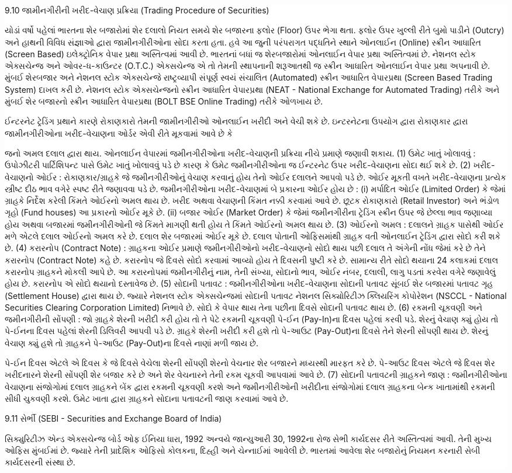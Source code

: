 9.10 જામીનગીરીની ખરીદ-વેચાણ પ્રક્રિયા (Trading Procedure of Securities)

યોડાં વર્ષો પહેલાં ભારતના શેર બજારોમાં શેર દલાલો નિયત સમયે શેર બજારના ફલોર (Floor) ઉપર ભેગા થતા. ફલોર ઉપર ખુલ્લી રીતે બુમો પાડીને (Outcry) અને હાથની વિવિધ સંજ્ઞાઓ દ્વારા જામીનગીરીઓના સોદા કરતા હતા. હવે આ જુની પરંપરાગત પદ્ધતિને સ્થાને ઓનલાઈન (Online) સ્ક્રીન આધારિત (Screen Based) ઇલેક્ટ્રોનિક વેપાર પ્રથા અસ્તિત્વમાં આવી છે. ભારતનાં બધાં જ શેરબજારોમાં ઓનલાઈન વેપાર પ્રથા અસ્તિત્વમાં છે. નેશનલ સ્ટોક એક્સચેન્જ અને ઓવર-ધ-કાઉન્ટર (O.T.C.) એક્સચેન્જ એ તો તેમની સ્થાપનાની શરૂઆતથી જ સ્ક્રીન આધારિત ઓનલાઈન વેપાર પ્રથા અપનાવી છે. મુંબઈ શેરબજાર અને નેશનલ સ્ટોક એક્સચેન્જે રાષ્ટ્રવ્યાપી સંપૂર્ણ સ્વયં સંચાલિત (Automated) સ્ક્રીન આધારિત વેપારપ્રથા (Screen Based Trading System) દાખલ કરી છે. નેશનલ સ્ટોક એક્સચેન્જનો સ્ક્રીન આધારિત વેપારપ્રથા (NEAT - National Exchange for Automated Trading) તરીકે અને મુંબઈ શેર બજારનો સ્ક્રીન આધારિત વેપારપ્રથા (BOLT BSE Online Trading) તરીકે ઓળખાય છે.

ઈન્ટરનેટ ટ્રેડિંગ પ્રથાને કારણે રોકાણકારો તેમની જામીનગીરીઓ ઓનલાઈન ખરીદી અને વેચી શકે છે. ઇન્ટરનેટના ઉપયોગ દ્વારા રોકાણકાર દ્વારા જામીનગીરીઓના ખરીદ-વેચાણના ઓર્ડર એવી રીતે મૂકવામાં આવે છે કે

જનો અમલ દલાલ દ્વારા થાય. ઓનલાઈન વેપારમાં જમીનગીરીઓના ખરીદ-વેચાણની પ્રક્રિયા નીચે પ્રમાણે જણાવી શકાય.
(1) ઉમેટ ખાતું ખોલાવવું : ઉપોઝીટરી પાર્ટિશિપન્ટ પાસે ઉમેટ ખાતું ખોલાવવું પડે છે કારણ કે ઉમેટ જમીનગીરીઓના જ ઈન્ટરનેટ ઉપર ખરીદ-વેચાણના સોદા થઈ શકે છે.
(2) ખરીદ-વેચાણનો ઓઈર : રોકાણકાર/ગ્રાહકે જે જમીનગીરીઓનું વેચાણ કરવાનું હોય તેનો ઓઈર દલાલને આપવો પડે છે. ઓઈર મૂકતી વખતે ખરીદ-વેચાણના પ્રત્યેક સ્ત્રીષ્ટ દીઠ ભાવ વગેરે સ્પષ્ટ રીતે જણાવવા પડે છે. જમીનગીરીઓના ખરીદ-વેચાણમાં બે પ્રકારના ઓઈર હોય છે :
(i) મર્પાદિત ઓઈર (Limited Order) કે જેમાં ગ્રાહકે નિર્દેશ કરેલી કિંમતે ઓઈરનો અમલ થાય છે. ખરીદ અથવા વેચાણની કિંમત નક્કી કરવામાં આવે છે. છૂટક રોકાણકારો (Retail Investor) અને ભંડોળ ગૃહો (Fund houses) આ પ્રકારનો ઓઈર મૂકે છે.
(ii) બજાર ઓઈર (Market Order) કે જેમાં જમીનગીરીના ટ્રેડિંગ સ્ક્રીન ઉપર જે છેલ્લા ભાવ જણાવ્યા હોય અથવા બજારમાં જમીનગીરીઓની જે કિંમતે માગણી થતી હોય તે કિંમતે ઓઈરનો અમલ થાય છે.
(3) ઓઈરનો અમલ : દલાલને ગ્રાહક પાસેથી ઓઈર મળે એટલે દલાલ ઓઈરનો અમલ કરે છે. દલાલ શેર બજારમાં ઓઈર મૂકે છે. દલાલ પોતાની ઓફિસમાંથી ગ્રાહક વતી ઓનલાઈન ટ્રેડિંગ દ્વારા સોદો કરી શકે છે.
(4) કરારનોપ (Contract Note) : ગ્રાહકના ઓઈર પ્રમાણે જમીનગીરીઓનો ખરીદ-વેચાણનો સોદો થાય પછી દલાલ તે અંગેની નોંધ જેમાં કરે છે તેને કરારનોપ (Contract Note) કહે છે. કરારનોપ જે દિવસે સોદો કરવામાં આવ્યો હોય તે દિવસની પુષ્ટી કરે છે. સામાન્ય રીતે સોદો થયાના 24 કલાકમાં દલાલ કરારનોપ ગ્રાહકને મોકલી આપે છે. આ કરારનોપમાં જમીનગીરીનું નામ, તેની સંખ્યા, સોદાનો ભાવ, ઓઈર નંબર, દલાલી, લાગુ પડતાં કરવેરા વગેરે જણાવેલું હોય છે. કરારનોપ એ સોદો થયાનો દસ્તાવેજ છે.
(5) સોદાની પતાવટ : જમીનગીરીઓના ખરીદ-વેચાણના સોદાની પતાવટ સૂંબઈ શેર બજારમાં પતાવટ ગૃહ (Settlement House) દ્વારા થાય છે. જ્યારે નેશનલ સ્ટોક એક્સચેન્જમાં સોદાની પતાવટ નેશનલ સિક્યોરિટીઝ ક્લિયરિંગ કોપોરેશન (NSCCL - National Securities Clearing Corporation Limited) નિભાવે છે. સોદો કે વેપાર થાય તેના પછીના દિવસે સોદાની પતાવટ થાય છે.
(6) રકમની ચૂકવણી અને જમીનગીરીની સોંપણી : જો ગ્રાહકે શેરની ખરીદી કરી હોય તો તે પેટે રકમની ચૂકવણી પે-ઈન (Pay-In)ના દિવસ પહેલાં કરવી પડે. શેરનું વેચાણ ક્યું હોય તો પે-ઈનના દિવસ પહેલાં શેરની ડિલિવરી આપવી પડે છે. ગ્રાહકે શેરની ખરીદી કરી હશે તો પે-આઉટ (Pay-Out)ના દિવસે તેને શેરની સોંપણી થાય છે. શેરનું વેચાણ ક્યું હશે તો ગ્રાહકને પે-આઉટ (Pay-Out)ના દિવસે નાણાં મળી જાય છે.

પે-ઈન દિવસ એટલે એ દિવસ કે જે દિવસે વેચેલા શેરની સોંપણી શેરનો વેચનાર શેર બજારને મધ્યસ્થી મારફત કરે છે. પે-આઉટ દિવસ એટલે જે દિવસ શેર ખરીદનારને શેરની સોંપણી શેર બજાર કરે છે અને શેર વેચનારને તેની રકમ ચૂકવી આપવામાં આવે છે.
(7) સોદાની પતાવટની ગ્રાહકને જાણ : જમીનગીરીઓના વેચાણના સંજોગોમાં દલાલ ગ્રાહકને બેંક દ્વારા રકમની ચૂકવણી કરશે અને જમીનગીરીઓની ખરીદીના સંજોગોમાં દલાલ ગ્રાહકના બેન્ક ખાતામાંથી રકમની સીધી ચુકવણી કરશે. ઉમેટ ખાતા દ્વારા ગ્રાહકને સોદાના પતાવટની જાણ કરવામાં આવે છે.

9.11 સેર્ભી (SEBI - Securities and Exchange Board of India) 

સિક્યુરિટીઝ એન્ડ એક્સચેન્જ બોર્ડ ઓફ ઈનિયા ધારા, 1992 અન્વયે જાન્યુઆરી 30, 1992ના રોજ સેભી કાર્યદસર રીતે અસ્તિત્વમાં આવી. તેની મુખ્ય ઓફિસ મુંબઈમાં છે. જ્યારે તેની પ્રાદેશિક ઓફિસો કોલકના, દિહ્હી અને ચેન્નાઈમાં આવેલી છે. ભારતમાં આવેલા શેર બજારોનું નિયમન કરનારી સેબી કાર્યદસરની સંસ્થા છે.
